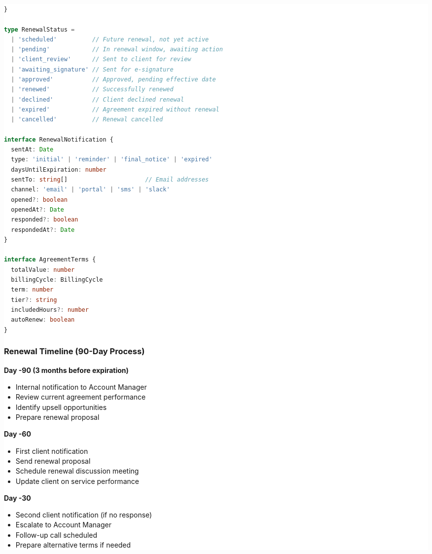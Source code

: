 ```typescript
}

type RenewalStatus =
  | 'scheduled'          // Future renewal, not yet active
  | 'pending'            // In renewal window, awaiting action
  | 'client_review'      // Sent to client for review
  | 'awaiting_signature' // Sent for e-signature
  | 'approved'           // Approved, pending effective date
  | 'renewed'            // Successfully renewed
  | 'declined'           // Client declined renewal
  | 'expired'            // Agreement expired without renewal
  | 'cancelled'          // Renewal cancelled

interface RenewalNotification {
  sentAt: Date
  type: 'initial' | 'reminder' | 'final_notice' | 'expired'
  daysUntilExpiration: number
  sentTo: string[]                      // Email addresses
  channel: 'email' | 'portal' | 'sms' | 'slack'
  opened?: boolean
  openedAt?: Date
  responded?: boolean
  respondedAt?: Date
}

interface AgreementTerms {
  totalValue: number
  billingCycle: BillingCycle
  term: number
  tier?: string
  includedHours?: number
  autoRenew: boolean
}
```

### Renewal Timeline (90-Day Process)

**Day -90 (3 months before expiration)**
- Internal notification to Account Manager
- Review current agreement performance
- Identify upsell opportunities
- Prepare renewal proposal

**Day -60**
- First client notification
- Send renewal proposal
- Schedule renewal discussion meeting
- Update client on service performance

**Day -30**
- Second client notification (if no response)
- Escalate to Account Manager
- Follow-up call scheduled
- Prepare alternative terms if needed
